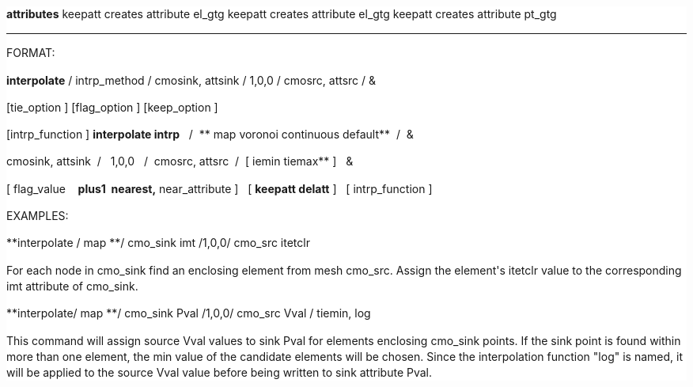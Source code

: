    **attributes**       keepatt creates attribute el\_gtg                  keepatt creates attribute el\_gtg                  keepatt creates attribute pt\_gtg
   -------------------- -------------------------------------------------- -------------------------------------------------- --------------------------------------------------

 

 


 FORMAT:

  **interpolate** / intrp\_method / cmosink, attsink / 1,0,0 / cmosrc,
  attsrc / &

  
[tie\_option
] 
[flag\_option
] 
[keep\_option
]
  
[intrp\_function
]
  **interpolate  intrp**   /  ** map  voronoi  continuous 
  default**  /  &

  cmosink, attsink  /   1,0,0   /  cmosrc, attsrc  /  
[ iemin 
  tiemax** 
]   &

  
[ flag\_value    **plus1   nearest,** near\_attribute 
]  
[
  **keepatt  delatt** 
]  
[ intrp\_function 
]

 EXAMPLES:

  **interpolate / map **/ cmo\_sink imt /1,0,0/ cmo\_src itetclr

  For each node in cmo\_sink find an enclosing element from mesh
  cmo\_src. Assign the element's itetclr value to the corresponding
  imt attribute of cmo\_sink.

  **interpolate/ map **/ cmo\_sink Pval /1,0,0/ cmo\_src Vval /
  tiemin, log

  This command will assign source Vval values to sink Pval for
  elements enclosing cmo\_sink points. If the sink point is found
  within more than one element, the min value of the candidate
  elements will be chosen. Since the interpolation function "log" is
  named, it will be applied to the source Vval value before being
  written to sink attribute Pval.
